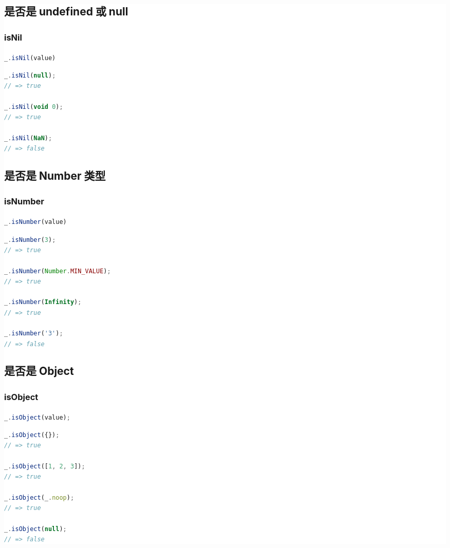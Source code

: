 ## 是否是 undefined 或 null

### isNil

```javascript
_.isNil(value)
```
```javascript
_.isNil(null);
// => true
 
_.isNil(void 0);
// => true
 
_.isNil(NaN);
// => false
```

## 是否是 Number 类型

### isNumber

```javascript
_.isNumber(value)
```
```javascript
_.isNumber(3);
// => true
 
_.isNumber(Number.MIN_VALUE);
// => true
 
_.isNumber(Infinity);
// => true
 
_.isNumber('3');
// => false
```

## 是否是 Object

### isObject

```javascript
_.isObject(value);
```
```javascript
_.isObject({});
// => true
 
_.isObject([1, 2, 3]);
// => true
 
_.isObject(_.noop);
// => true
 
_.isObject(null);
// => false
```

